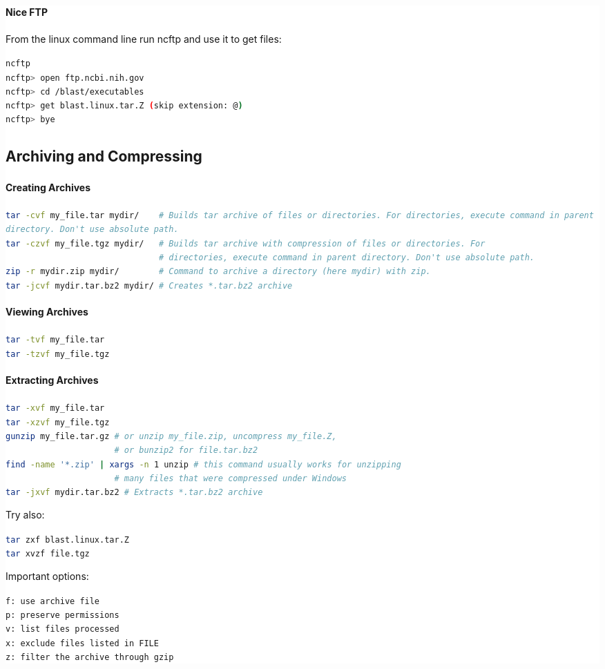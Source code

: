 #### Nice FTP

From the linux command line run ncftp and use it to get files:

```bash
ncftp
ncftp> open ftp.ncbi.nih.gov
ncftp> cd /blast/executables
ncftp> get blast.linux.tar.Z (skip extension: @)
ncftp> bye
```

## Archiving and Compressing

#### Creating Archives

```bash
tar -cvf my_file.tar mydir/    # Builds tar archive of files or directories. For directories, execute command in parent directory. Don't use absolute path.    
tar -czvf my_file.tgz mydir/   # Builds tar archive with compression of files or directories. For
                               # directories, execute command in parent directory. Don't use absolute path.
zip -r mydir.zip mydir/        # Command to archive a directory (here mydir) with zip.
tar -jcvf mydir.tar.bz2 mydir/ # Creates *.tar.bz2 archive
```

#### Viewing Archives

```bash
tar -tvf my_file.tar
tar -tzvf my_file.tgz
```

#### Extracting Archives

```bash
tar -xvf my_file.tar
tar -xzvf my_file.tgz
gunzip my_file.tar.gz # or unzip my_file.zip, uncompress my_file.Z,
                      # or bunzip2 for file.tar.bz2
find -name '*.zip' | xargs -n 1 unzip # this command usually works for unzipping
                      # many files that were compressed under Windows
tar -jxvf mydir.tar.bz2 # Extracts *.tar.bz2 archive
```

Try also:

```bash
tar zxf blast.linux.tar.Z
tar xvzf file.tgz
```

Important options:

```bash
f: use archive file
p: preserve permissions
v: list files processed
x: exclude files listed in FILE
z: filter the archive through gzip 
```
